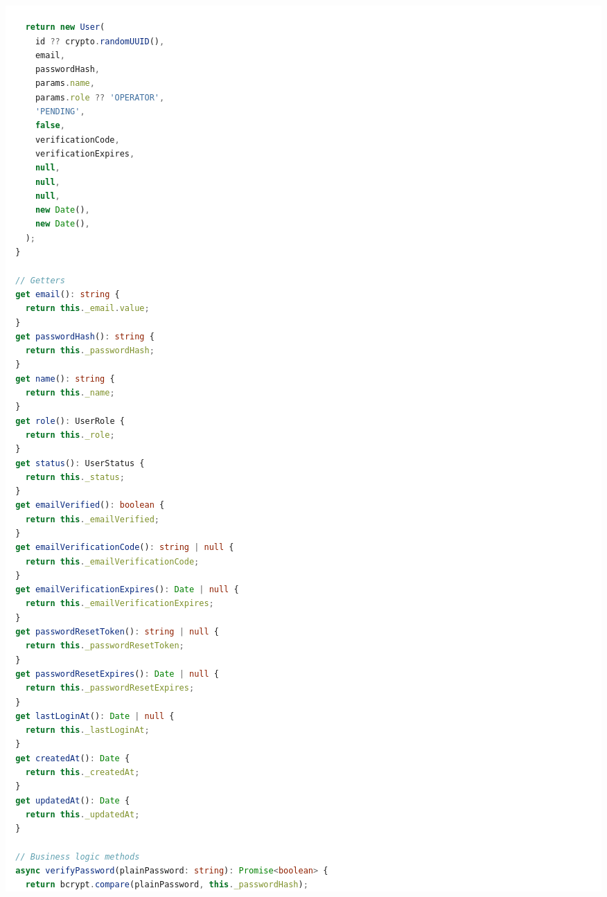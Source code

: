 ```typescript

    return new User(
      id ?? crypto.randomUUID(),
      email,
      passwordHash,
      params.name,
      params.role ?? 'OPERATOR',
      'PENDING',
      false,
      verificationCode,
      verificationExpires,
      null,
      null,
      null,
      new Date(),
      new Date(),
    );
  }

  // Getters
  get email(): string {
    return this._email.value;
  }
  get passwordHash(): string {
    return this._passwordHash;
  }
  get name(): string {
    return this._name;
  }
  get role(): UserRole {
    return this._role;
  }
  get status(): UserStatus {
    return this._status;
  }
  get emailVerified(): boolean {
    return this._emailVerified;
  }
  get emailVerificationCode(): string | null {
    return this._emailVerificationCode;
  }
  get emailVerificationExpires(): Date | null {
    return this._emailVerificationExpires;
  }
  get passwordResetToken(): string | null {
    return this._passwordResetToken;
  }
  get passwordResetExpires(): Date | null {
    return this._passwordResetExpires;
  }
  get lastLoginAt(): Date | null {
    return this._lastLoginAt;
  }
  get createdAt(): Date {
    return this._createdAt;
  }
  get updatedAt(): Date {
    return this._updatedAt;
  }

  // Business logic methods
  async verifyPassword(plainPassword: string): Promise<boolean> {
    return bcrypt.compare(plainPassword, this._passwordHash);
```